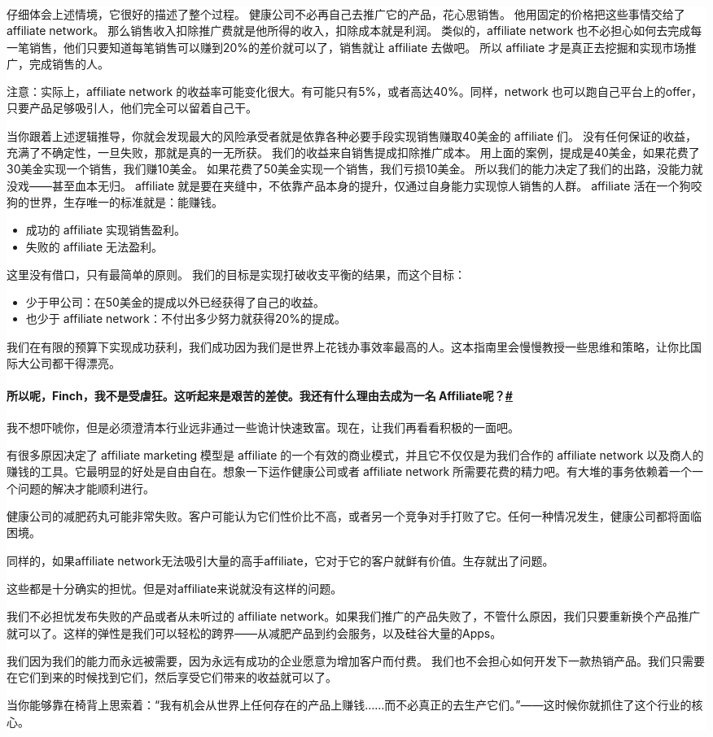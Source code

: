 仔细体会上述情境，它很好的描述了整个过程。
健康公司不必再自己去推广它的产品，花心思销售。
他用固定的价格把这些事情交给了 affiliate network。
那么销售收入扣除推广费就是他所得的收入，扣除成本就是利润。
类似的，affiliate network 也不必担心如何去完成每一笔销售，他们只要知道每笔销售可以赚到20%的差价就可以了，销售就让 affiliate 去做吧。
所以 affiliate 才是真正去挖掘和实现市场推广，完成销售的人。

注意：实际上，affiliate network 的收益率可能变化很大。有可能只有5%，或者高达40%。同样，network 也可以跑自己平台上的offer，只要产品足够吸引人，他们完全可以留着自己干。

当你跟着上述逻辑推导，你就会发现最大的风险承受者就是依靠各种必要手段实现销售赚取40美金的 affiliate 们。
没有任何保证的收益，充满了不确定性，一旦失败，那就是真的一无所获。
我们的收益来自销售提成扣除推广成本。
用上面的案例，提成是40美金，如果花费了30美金实现一个销售，我们赚10美金。
如果花费了50美金实现一个销售，我们亏损10美金。
所以我们的能力决定了我们的出路，没能力就没戏——甚至血本无归。
affiliate 就是要在夹缝中，不依靠产品本身的提升，仅通过自身能力实现惊人销售的人群。
affiliate 活在一个狗咬狗的世界，生存唯一的标准就是：能赚钱。

- 成功的 affiliate 实现销售盈利。
- 失败的 affiliate 无法盈利。

这里没有借口，只有最简单的原则。
我们的目标是实现打破收支平衡的结果，而这个目标：

- 少于甲公司：在50美金的提成以外已经获得了自己的收益。
- 也少于 affiliate network：不付出多少努力就获得20%的提成。

我们在有限的预算下实现成功获利，我们成功因为我们是世界上花钱办事效率最高的人。这本指南里会慢慢教授一些思维和策略，让你比国际大公司都干得漂亮。

#### 所以呢，Finch，我不是受虐狂。这听起来是艰苦的差使。我还有什么理由去成为一名 Affiliate呢？[#](http://www.affren.com/topics/16/affiliate-shi-zuo-shi-mo-de-affiliate-marketing-wan-quan-zhi-nan-1#%E6%89%80%E4%BB%A5%E5%91%A2Finch%E6%88%91%E4%B8%8D%E6%98%AF%E5%8F%97%E8%99%90%E7%8B%82%E8%BF%99%E5%90%AC%E8%B5%B7%E6%9D%A5%E6%98%AF%E8%89%B0%E8%8B%A6%E7%9A%84%E5%B7%AE%E4%BD%BF%E6%88%91%E8%BF%98%E6%9C%89%E4%BB%80%E4%B9%88%E7%90%86%E7%94%B1%E5%8E%BB%E6%88%90%E4%B8%BA%E4%B8%80%E5%90%8D-Affiliate%E5%91%A2)

我不想吓唬你，但是必须澄清本行业远非通过一些诡计快速致富。现在，让我们再看看积极的一面吧。

有很多原因决定了 affiliate marketing 模型是 affiliate 的一个有效的商业模式，并且它不仅仅是为我们合作的 affiliate network 以及商人的赚钱的工具。它最明显的好处是自由自在。想象一下运作健康公司或者 affiliate network 所需要花费的精力吧。有大堆的事务依赖着一个一个问题的解决才能顺利进行。

健康公司的减肥药丸可能非常失败。客户可能认为它们性价比不高，或者另一个竞争对手打败了它。任何一种情况发生，健康公司都将面临困境。

同样的，如果affiliate network无法吸引大量的高手affiliate，它对于它的客户就鲜有价值。生存就出了问题。

这些都是十分确实的担忧。但是对affiliate来说就没有这样的问题。

我们不必担忧发布失败的产品或者从未听过的 affiliate network。如果我们推广的产品失败了，不管什么原因，我们只要重新换个产品推广就可以了。这样的弹性是我们可以轻松的跨界——从减肥产品到约会服务，以及硅谷大量的Apps。

我们因为我们的能力而永远被需要，因为永远有成功的企业愿意为增加客户而付费。
我们也不会担心如何开发下一款热销产品。我们只需要在它们到来的时候找到它们，然后享受它们带来的收益就可以了。

当你能够靠在椅背上思索着：“我有机会从世界上任何存在的产品上赚钱……而不必真正的去生产它们。”——这时候你就抓住了这个行业的核心。
